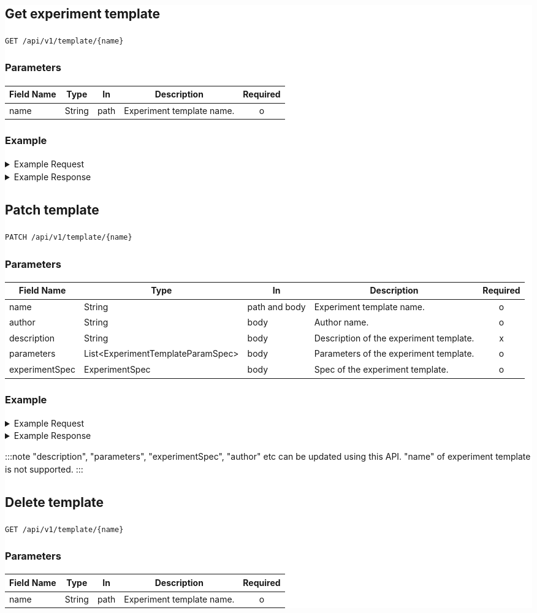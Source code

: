 
## Get experiment template
`GET /api/v1/template/{name}`

### Parameters

| Field Name | Type   | In   | Description               | Required |
| ---------- | ------ | ---- | ------------------------- | :------: |
| name       | String | path | Experiment template name. |    o     |

### Example

<details><summary>Example Request</summary></details>

<details><summary>Example Response</summary></details>

## Patch template
`PATCH /api/v1/template/{name}`

### Parameters

| Field Name     | Type                               | In            | Description                             | Required |
| -------------- | ---------------------------------- | ------------- | --------------------------------------- | :------: |
| name           | String                             | path and body | Experiment template name.               |    o     |
| author         | String                             | body          | Author name.                            |    o     |
| description    | String                             | body          | Description of the experiment template. |    x     |
| parameters     | List<ExperimentTemplateParamSpec\> | body          | Parameters of the experiment template.  |    o     |
| experimentSpec | ExperimentSpec                     | body          | Spec of the experiment template.        |    o     |

### Example
<details><summary>Example Request</summary></details>

<details><summary>Example Response</summary></details>

:::note
"description", "parameters", "experimentSpec", "author" etc can be updated using this API.
"name" of experiment template is not supported.
:::


## Delete template
`GET /api/v1/template/{name}`

### Parameters

| Field Name | Type   | In   | Description               | Required |
| ---------- | ------ | ---- | ------------------------- | :------: |
| name       | String | path | Experiment template name. |    o     |
